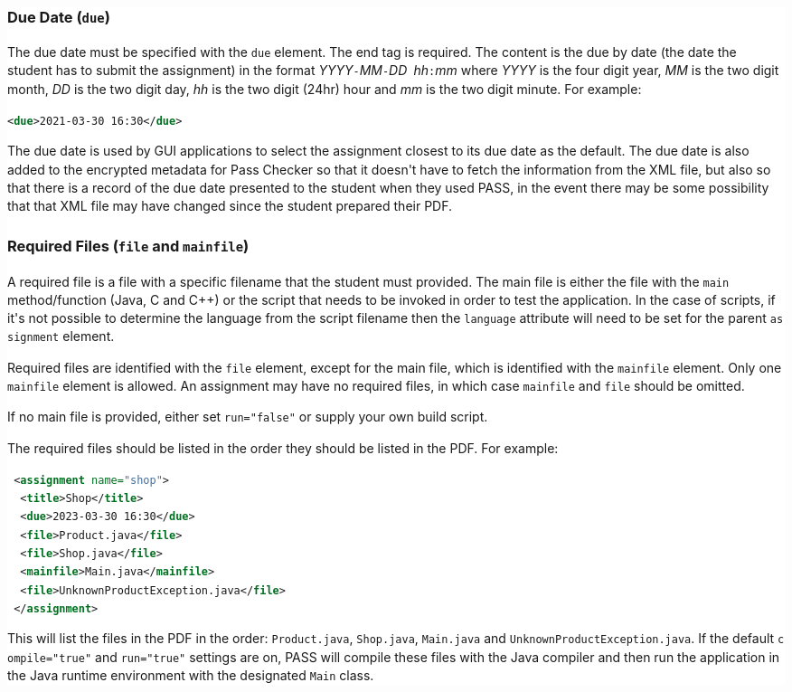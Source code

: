 ### Due Date (`due`)

The due date must be specified with the `due` element.
The end tag is required. The content is the due by date (the date
the student has to submit the assignment) in the format
_YYYY_`-`_MM_`-`_DD_` `_hh_`:`_mm_ where _YYYY_ is the four digit
year, _MM_ is the two digit month, _DD_ is the two digit day,
_hh_ is the two digit (24hr) hour and _mm_ is the two digit minute.
For example:
```xml
<due>2021-03-30 16:30</due>
```

The due date is used by GUI applications to select the assignment
closest to its due date as the default. The due date is also added
to the encrypted metadata for Pass Checker so that it doesn't have
to fetch the information from the XML file, but also so that there
is a record of the due date presented to the student when they used
PASS, in the event there may be some possibility that that XML file
may have changed since the student prepared their PDF.

### Required Files (`file` and `mainfile`)

A required file is a file with a specific filename that the student
must provided. The main file is either the file with the `main`
method/function (Java, C and C++) or the script that needs to be invoked in
order to test the application. In the case of scripts, if it's not
possible to determine the language from the script filename then the
`language` attribute will need to be set for the parent `assignment`
element.

Required files are identified with the `file` element, except for
the main file, which is identified with the `mainfile` element.
Only one `mainfile` element is allowed. An assignment may have no
required files, in which case `mainfile` and `file` should be omitted.

If no main file is provided, either set `run="false"` or supply your
own build script.

The required files should be listed in the order they should be
listed in the PDF. For example:
```xml
 <assignment name="shop">
  <title>Shop</title>
  <due>2023-03-30 16:30</due> 
  <file>Product.java</file>
  <file>Shop.java</file> 
  <mainfile>Main.java</mainfile>
  <file>UnknownProductException.java</file>
 </assignment>
```
This will list the files in the PDF in the order: `Product.java`,
`Shop.java`, `Main.java` and `UnknownProductException.java`.
If the default `compile="true"` and `run="true"` settings are on,
PASS will compile these files with the Java compiler and then run
the application in the Java runtime environment with the designated `Main` class.
